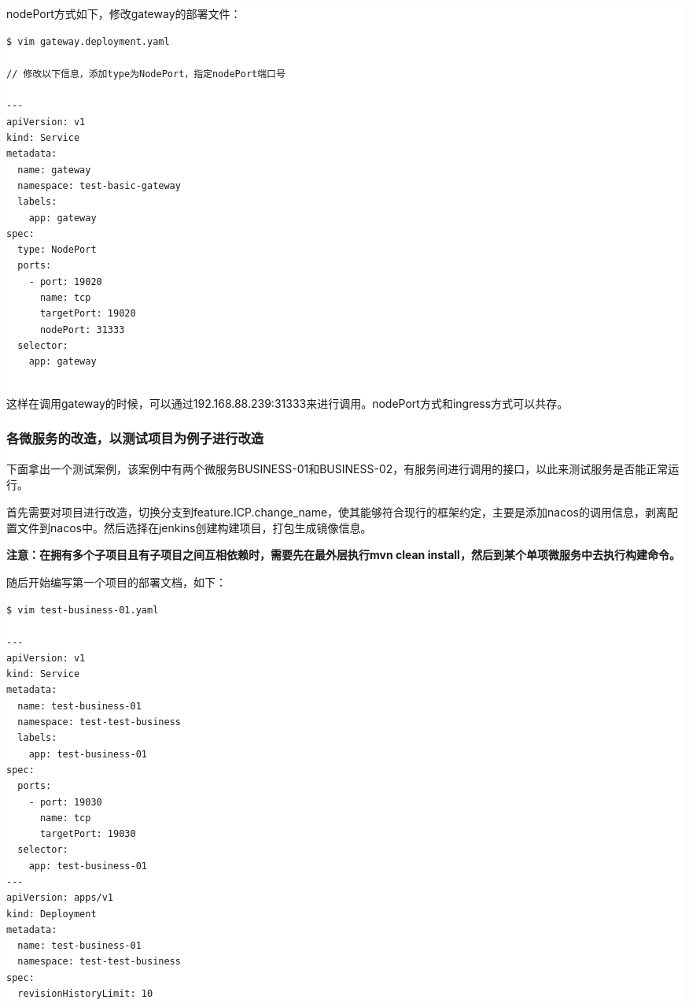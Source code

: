 nodePort方式如下，修改gateway的部署文件：

```
$ vim gateway.deployment.yaml

// 修改以下信息，添加type为NodePort，指定nodePort端口号

---
apiVersion: v1
kind: Service
metadata:
  name: gateway
  namespace: test-basic-gateway
  labels:
    app: gateway
spec:
  type: NodePort
  ports:
    - port: 19020
      name: tcp
      targetPort: 19020
      nodePort: 31333
  selector:
    app: gateway


```

这样在调用gateway的时候，可以通过192.168.88.239:31333来进行调用。nodePort方式和ingress方式可以共存。

### 各微服务的改造，以测试项目为例子进行改造

下面拿出一个测试案例，该案例中有两个微服务BUSINESS-01和BUSINESS-02，有服务间进行调用的接口，以此来测试服务是否能正常运行。

首先需要对项目进行改造，切换分支到feature.ICP.change_name，使其能够符合现行的框架约定，主要是添加nacos的调用信息，剥离配置文件到nacos中。然后选择在jenkins创建构建项目，打包生成镜像信息。

**注意：在拥有多个子项目且有子项目之间互相依赖时，需要先在最外层执行mvn clean install，然后到某个单项微服务中去执行构建命令。**

随后开始编写第一个项目的部署文档，如下：

```
$ vim test-business-01.yaml

---
apiVersion: v1
kind: Service
metadata:
  name: test-business-01
  namespace: test-test-business
  labels:
    app: test-business-01
spec:
  ports:
    - port: 19030
      name: tcp
      targetPort: 19030
  selector:
    app: test-business-01
---
apiVersion: apps/v1
kind: Deployment
metadata:
  name: test-business-01
  namespace: test-test-business
spec:
  revisionHistoryLimit: 10
```